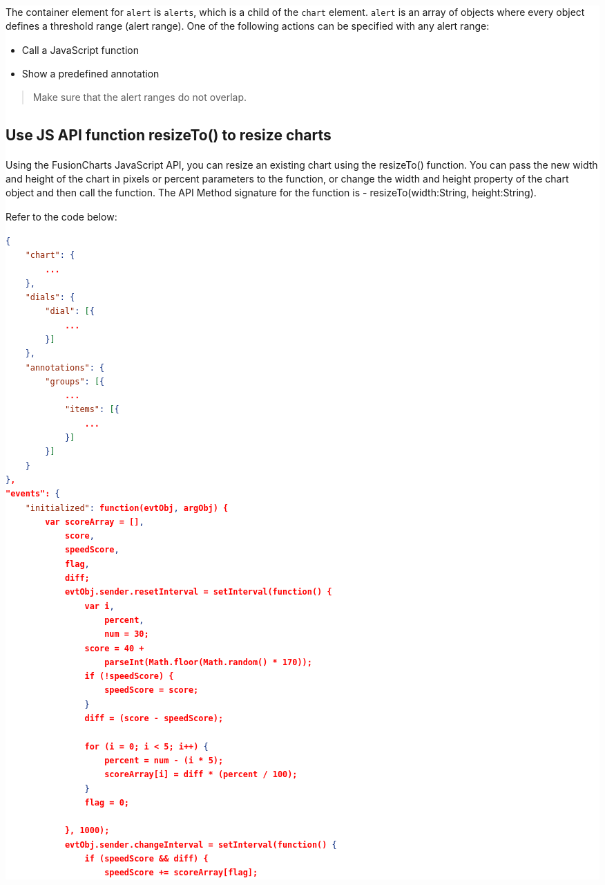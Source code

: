 The container element for `alert` is `alerts`, which is a child of the `chart` element. `alert` is an array of objects where every object defines a threshold range (alert range). One of the following actions can be specified with any alert range:

* Call a JavaScript function

* Show a predefined annotation

> Make sure that the alert ranges do not overlap.

## Use JS API function resizeTo() to resize charts

Using the FusionCharts JavaScript API, you can resize an existing chart using the resizeTo() function. You can pass the new width and height of the chart in pixels or percent parameters to the function, or change the width and height property of the chart object and then call the function. The API Method signature for the function is - resizeTo(width:String, height:String).

Refer to the code below:

```json
{
    "chart": {
        ...
    },
    "dials": {
        "dial": [{
            ...
        }]
    },
    "annotations": {
        "groups": [{
            ...
            "items": [{
                ...
            }]
        }]
    }
},
"events": {
    "initialized": function(evtObj, argObj) {
        var scoreArray = [],
            score,
            speedScore,
            flag,
            diff;
            evtObj.sender.resetInterval = setInterval(function() {
                var i,
                    percent,
                    num = 30;
                score = 40 +
                    parseInt(Math.floor(Math.random() * 170));
                if (!speedScore) {
                    speedScore = score;
                }
                diff = (score - speedScore);

                for (i = 0; i < 5; i++) {
                    percent = num - (i * 5);
                    scoreArray[i] = diff * (percent / 100);
                }
                flag = 0;

            }, 1000);
            evtObj.sender.changeInterval = setInterval(function() {
                if (speedScore && diff) {
                    speedScore += scoreArray[flag];
```
